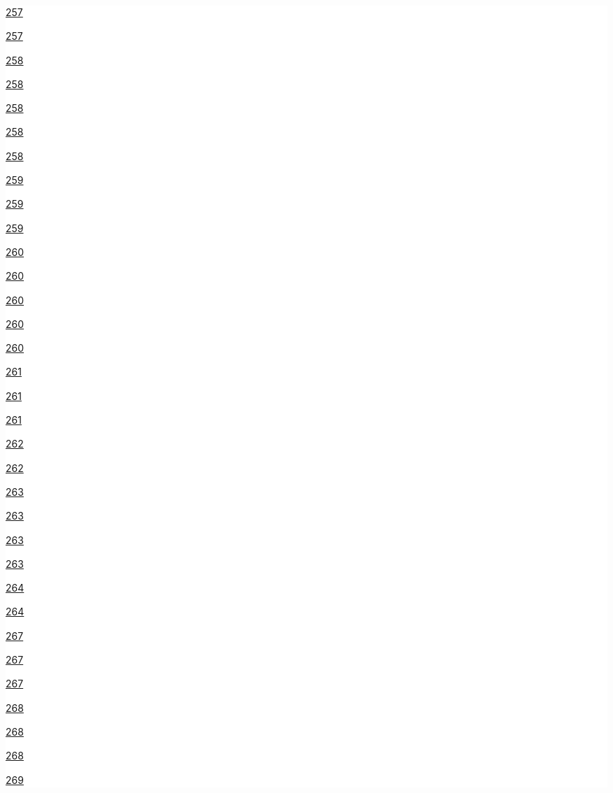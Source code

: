 [257](#group-call-response)

[257](#ptc-group-interrogate)

[258](#mcptt-priority-calls-and-alerts-messages)

[258](#background-3)

[258](#general-46)

[258](#mcptt-emergency-group-call)

[258](#mcptt-emergency-group-call-cancel)

[259](#mcptt-emergency-group-alert)

[259](#mcptt-emergency-group-state)

[259](#mcptt-imminent-peril-group-call)

[260](#ptc-communication-content-cc)

[260](#general-47)

[260](#communication-content-cc)

[260](#cell-supplemental-information-reporting)

[260](#general-48)

[261](#cell-site-report-delivery)

[261](#li_cell_info-interface)

[261](#cell-site-report)

[262](#lawful-interception-for-non-ip-data-delivery-nidd-using-scef)

[262](#overview-6)

[263](#provision-of-content-of-communications-6)

[263](#x3-interface-12)

[263](#provision-of-intercept-related-information-13)

[263](#general-49)

[264](#x2-interface-18)

[264](#structure-of-the-events-8)

[267](#nidd-using-scef-related-events)

[267](#mme-related-events)

[267](#iot-ue-attach-for-nidd-using-scef)

[268](#iot-ue-detach-for-nidd-using-scef)

[268](#iot-ue-tracking-area-update-for-nidd-using-scef)

[268](#iot-ue-requested-pdn-connectivity)

[269](#iot-ue-requested-pdn-disconnection)
